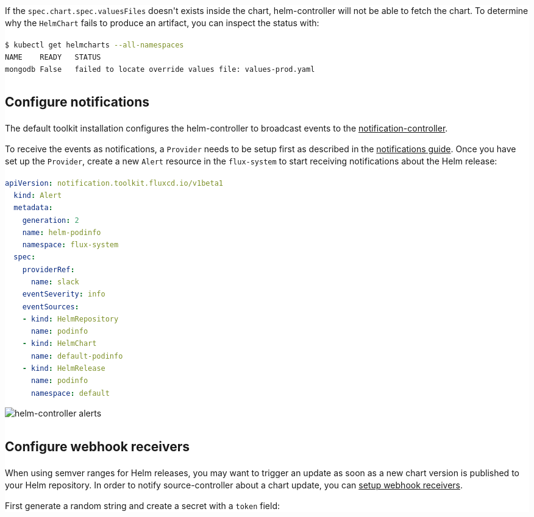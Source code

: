 If the `spec.chart.spec.valuesFiles` doesn't exists inside the chart, helm-controller will not be able to
fetch the chart. To determine why the `HelmChart` fails to produce an artifact, you can inspect the status with:

```sh
$ kubectl get helmcharts --all-namespaces
NAME    READY   STATUS
mongodb False   failed to locate override values file: values-prod.yaml
```

## Configure notifications

The default toolkit installation configures the helm-controller to
broadcast events to the [notification-controller](../components/notification/_index.md).

To receive the events as notifications, a `Provider` needs to be setup
first as described in the [notifications guide](notifications.md#define-a-provider).
Once you have set up the `Provider`, create a new `Alert` resource in
the `flux-system` to start receiving notifications about the Helm
release:

```yaml
apiVersion: notification.toolkit.fluxcd.io/v1beta1
  kind: Alert
  metadata:
    generation: 2
    name: helm-podinfo
    namespace: flux-system
  spec:
    providerRef:
      name: slack
    eventSeverity: info
    eventSources:
    - kind: HelmRepository
      name: podinfo
    - kind: HelmChart
      name: default-podinfo
    - kind: HelmRelease
      name: podinfo
      namespace: default
```

![helm-controller alerts](/img/helm-controller-alerts.png)

## Configure webhook receivers

When using semver ranges for Helm releases, you may want to trigger an update
as soon as a new chart version is published to your Helm repository.
In order to notify source-controller about a chart update,
you can [setup webhook receivers](webhook-receivers.md).

First generate a random string and create a secret with a `token` field:
